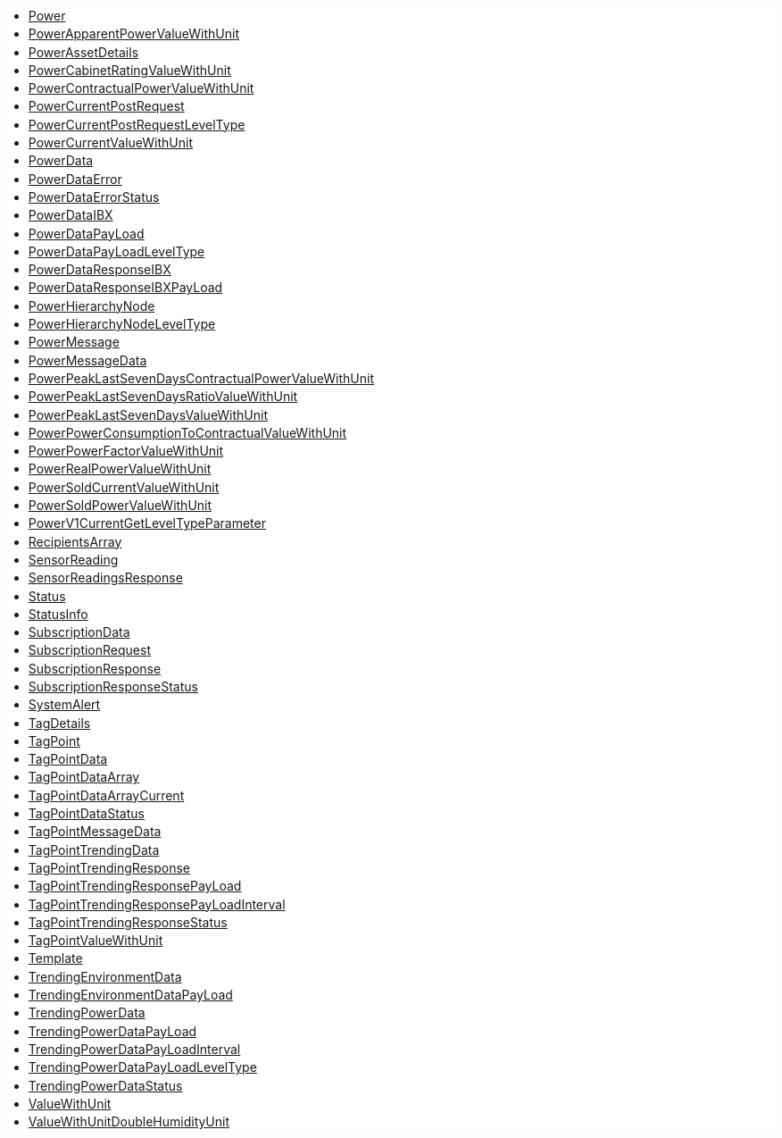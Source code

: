  - [Power](docs/Power.md)
 - [PowerApparentPowerValueWithUnit](docs/PowerApparentPowerValueWithUnit.md)
 - [PowerAssetDetails](docs/PowerAssetDetails.md)
 - [PowerCabinetRatingValueWithUnit](docs/PowerCabinetRatingValueWithUnit.md)
 - [PowerContractualPowerValueWithUnit](docs/PowerContractualPowerValueWithUnit.md)
 - [PowerCurrentPostRequest](docs/PowerCurrentPostRequest.md)
 - [PowerCurrentPostRequestLevelType](docs/PowerCurrentPostRequestLevelType.md)
 - [PowerCurrentValueWithUnit](docs/PowerCurrentValueWithUnit.md)
 - [PowerData](docs/PowerData.md)
 - [PowerDataError](docs/PowerDataError.md)
 - [PowerDataErrorStatus](docs/PowerDataErrorStatus.md)
 - [PowerDataIBX](docs/PowerDataIBX.md)
 - [PowerDataPayLoad](docs/PowerDataPayLoad.md)
 - [PowerDataPayLoadLevelType](docs/PowerDataPayLoadLevelType.md)
 - [PowerDataResponseIBX](docs/PowerDataResponseIBX.md)
 - [PowerDataResponseIBXPayLoad](docs/PowerDataResponseIBXPayLoad.md)
 - [PowerHierarchyNode](docs/PowerHierarchyNode.md)
 - [PowerHierarchyNodeLevelType](docs/PowerHierarchyNodeLevelType.md)
 - [PowerMessage](docs/PowerMessage.md)
 - [PowerMessageData](docs/PowerMessageData.md)
 - [PowerPeakLastSevenDaysContractualPowerValueWithUnit](docs/PowerPeakLastSevenDaysContractualPowerValueWithUnit.md)
 - [PowerPeakLastSevenDaysRatioValueWithUnit](docs/PowerPeakLastSevenDaysRatioValueWithUnit.md)
 - [PowerPeakLastSevenDaysValueWithUnit](docs/PowerPeakLastSevenDaysValueWithUnit.md)
 - [PowerPowerConsumptionToContractualValueWithUnit](docs/PowerPowerConsumptionToContractualValueWithUnit.md)
 - [PowerPowerFactorValueWithUnit](docs/PowerPowerFactorValueWithUnit.md)
 - [PowerRealPowerValueWithUnit](docs/PowerRealPowerValueWithUnit.md)
 - [PowerSoldCurrentValueWithUnit](docs/PowerSoldCurrentValueWithUnit.md)
 - [PowerSoldPowerValueWithUnit](docs/PowerSoldPowerValueWithUnit.md)
 - [PowerV1CurrentGetLevelTypeParameter](docs/PowerV1CurrentGetLevelTypeParameter.md)
 - [RecipientsArray](docs/RecipientsArray.md)
 - [SensorReading](docs/SensorReading.md)
 - [SensorReadingsResponse](docs/SensorReadingsResponse.md)
 - [Status](docs/Status.md)
 - [StatusInfo](docs/StatusInfo.md)
 - [SubscriptionData](docs/SubscriptionData.md)
 - [SubscriptionRequest](docs/SubscriptionRequest.md)
 - [SubscriptionResponse](docs/SubscriptionResponse.md)
 - [SubscriptionResponseStatus](docs/SubscriptionResponseStatus.md)
 - [SystemAlert](docs/SystemAlert.md)
 - [TagDetails](docs/TagDetails.md)
 - [TagPoint](docs/TagPoint.md)
 - [TagPointData](docs/TagPointData.md)
 - [TagPointDataArray](docs/TagPointDataArray.md)
 - [TagPointDataArrayCurrent](docs/TagPointDataArrayCurrent.md)
 - [TagPointDataStatus](docs/TagPointDataStatus.md)
 - [TagPointMessageData](docs/TagPointMessageData.md)
 - [TagPointTrendingData](docs/TagPointTrendingData.md)
 - [TagPointTrendingResponse](docs/TagPointTrendingResponse.md)
 - [TagPointTrendingResponsePayLoad](docs/TagPointTrendingResponsePayLoad.md)
 - [TagPointTrendingResponsePayLoadInterval](docs/TagPointTrendingResponsePayLoadInterval.md)
 - [TagPointTrendingResponseStatus](docs/TagPointTrendingResponseStatus.md)
 - [TagPointValueWithUnit](docs/TagPointValueWithUnit.md)
 - [Template](docs/Template.md)
 - [TrendingEnvironmentData](docs/TrendingEnvironmentData.md)
 - [TrendingEnvironmentDataPayLoad](docs/TrendingEnvironmentDataPayLoad.md)
 - [TrendingPowerData](docs/TrendingPowerData.md)
 - [TrendingPowerDataPayLoad](docs/TrendingPowerDataPayLoad.md)
 - [TrendingPowerDataPayLoadInterval](docs/TrendingPowerDataPayLoadInterval.md)
 - [TrendingPowerDataPayLoadLevelType](docs/TrendingPowerDataPayLoadLevelType.md)
 - [TrendingPowerDataStatus](docs/TrendingPowerDataStatus.md)
 - [ValueWithUnit](docs/ValueWithUnit.md)
 - [ValueWithUnitDoubleHumidityUnit](docs/ValueWithUnitDoubleHumidityUnit.md)